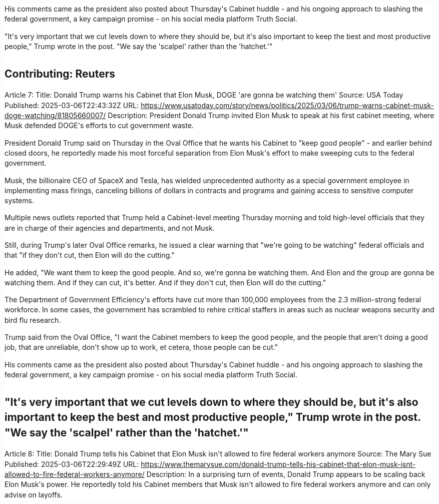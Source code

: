 His comments came as the president also posted about Thursday's Cabinet huddle - and his ongoing approach to slashing the federal government, a key campaign promise - on his social media platform Truth Social.

"It's very important that we cut levels down to where they should be, but it's also important to keep the best and most productive people," Trump wrote in the post. "We say the 'scalpel' rather than the 'hatchet.'"

Contributing: Reuters
--------------------------------------------------------------------------------

Article 7:
Title: Donald Trump warns his Cabinet that Elon Musk, DOGE 'are gonna be watching them'
Source: USA Today
Published: 2025-03-06T22:43:32Z
URL: https://www.usatoday.com/story/news/politics/2025/03/06/trump-warns-cabinet-musk-doge-watching/81805660007/
Description: President Donald Trump invited Elon Musk to speak at his first cabinet meeting, where Musk defended DOGE's efforts to cut government waste.

President Donald Trump said on Thursday in the Oval Office that he wants his Cabinet to "keep good people" - and earlier behind closed doors, he reportedly made his most forceful separation from Elon Musk's effort to make sweeping cuts to the federal government.

Musk, the billionaire CEO of SpaceX and Tesla, has wielded unprecedented authority as a special government employee in implementing mass firings, canceling billions of dollars in contracts and programs and gaining access to sensitive computer systems.

Multiple news outlets reported that Trump held a Cabinet-level meeting Thursday morning and told high-level officials that they are in charge of their agencies and departments, and not Musk.

Still, during Trump's later Oval Office remarks, he issued a clear warning that "we're going to be watching" federal officials and that "if they don't cut, then Elon will do the cutting."

He added, "We want them to keep the good people. And so, we're gonna be watching them. And Elon and the group are gonna be watching them. And if they can cut, it's better. And if they don't cut, then Elon will do the cutting."

The Department of Government Efficiency's efforts have cut more than 100,000 employees from the 2.3 million-strong federal workforce. In some cases, the government has scrambled to rehire critical staffers in areas such as nuclear weapons security and bird flu research.

Trump said from the Oval Office, "I want the Cabinet members to keep the good people, and the people that aren't doing a good job, that are unreliable, don't show up to work, et cetera, those people can be cut."

His comments came as the president also posted about Thursday's Cabinet huddle - and his ongoing approach to slashing the federal government, a key campaign promise - on his social media platform Truth Social.

"It's very important that we cut levels down to where they should be, but it's also important to keep the best and most productive people," Trump wrote in the post. "We say the 'scalpel' rather than the 'hatchet.'"
--------------------------------------------------------------------------------

Article 8:
Title: Donald Trump tells his Cabinet that Elon Musk isn't allowed to fire federal workers anymore
Source: The Mary Sue
Published: 2025-03-06T22:29:49Z
URL: https://www.themarysue.com/donald-trump-tells-his-cabinet-that-elon-musk-isnt-allowed-to-fire-federal-workers-anymore/
Description: In a surprising turn of events, Donald Trump appears to be scaling back Elon Musk's power. He reportedly told his Cabinet members that Musk isn't allowed to fire federal workers anymore and can only advise on layoffs.
